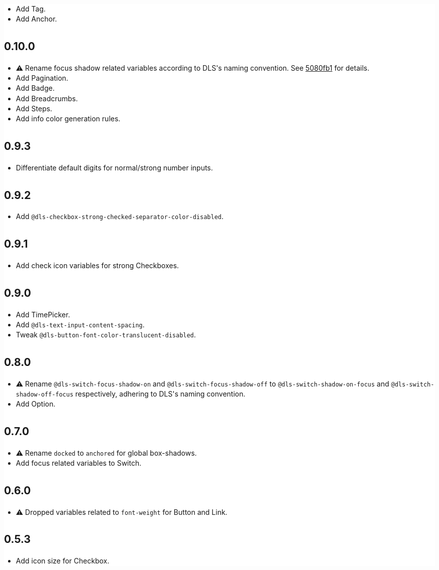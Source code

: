- Add Tag.
- Add Anchor.

## 0.10.0

- ⚠️ Rename focus shadow related variables according to DLS's naming convention. See [5080fb1](https://github.com/ecomfe/less-plugin-dls/commit/5080fb1077c4c18a4a5571644fa97bd0c34438f6) for details.
- Add Pagination.
- Add Badge.
- Add Breadcrumbs.
- Add Steps.
- Add info color generation rules.

## 0.9.3

- Differentiate default digits for normal/strong number inputs.

## 0.9.2

- Add `@dls-checkbox-strong-checked-separator-color-disabled`.

## 0.9.1

- Add check icon variables for strong Checkboxes.

## 0.9.0

- Add TimePicker.
- Add `@dls-text-input-content-spacing`.
- Tweak `@dls-button-font-color-translucent-disabled`.

## 0.8.0

- ⚠️ Rename `@dls-switch-focus-shadow-on` and `@dls-switch-focus-shadow-off` to `@dls-switch-shadow-on-focus` and `@dls-switch-shadow-off-focus` respectively, adhering to DLS's naming convention.
- Add Option.

## 0.7.0

- ⚠️ Rename `docked` to `anchored` for global box-shadows.
- Add focus related variables to Switch.

## 0.6.0

- ⚠️ Dropped variables related to `font-weight` for Button and Link.

## 0.5.3

- Add icon size for Checkbox.
